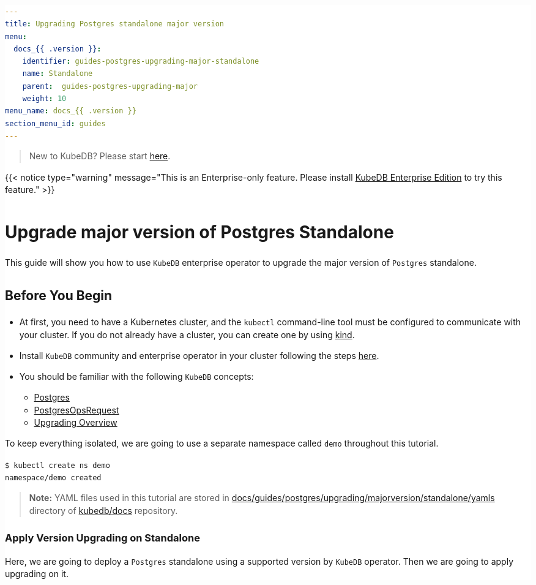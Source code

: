 ```yaml
---
title: Upgrading Postgres standalone major version
menu:
  docs_{{ .version }}:
    identifier: guides-postgres-upgrading-major-standalone
    name: Standalone
    parent:  guides-postgres-upgrading-major
    weight: 10
menu_name: docs_{{ .version }}
section_menu_id: guides
---
```


> New to KubeDB? Please start [here](/docs/README.md).

{{< notice type="warning" message="This is an Enterprise-only feature. Please install [KubeDB Enterprise Edition](/docs/setup/install/enterprise.md) to try this feature." >}}

# Upgrade major version of Postgres Standalone

This guide will show you how to use `KubeDB` enterprise operator to upgrade the major version of `Postgres` standalone.

## Before You Begin

- At first, you need to have a Kubernetes cluster, and the `kubectl` command-line tool must be configured to communicate with your cluster. If you do not already have a cluster, you can create one by using [kind](https://kind.sigs.k8s.io/docs/user/quick-start/).

- Install `KubeDB` community and enterprise operator in your cluster following the steps [here](/docs/setup/README.md).

- You should be familiar with the following `KubeDB` concepts:
  - [Postgres](/docs/guides/postgres/concepts/postgres.md)
  - [PostgresOpsRequest](/docs/guides/postgres/concepts/opsrequest.md)
  - [Upgrading Overview](/docs/guides/postgres/upgrading/overview/index.md)

To keep everything isolated, we are going to use a separate namespace called `demo` throughout this tutorial.

```bash
$ kubectl create ns demo
namespace/demo created
```

> **Note:** YAML files used in this tutorial are stored in [docs/guides/postgres/upgrading/majorversion/standalone/yamls](/docs/guides/postgres/upgrading/majorversion/standalone/yamls) directory of [kubedb/docs](https://github.com/kube/docs) repository.

### Apply Version Upgrading on Standalone

Here, we are going to deploy a `Postgres` standalone using a supported version by `KubeDB` operator. Then we are going to apply upgrading on it.
